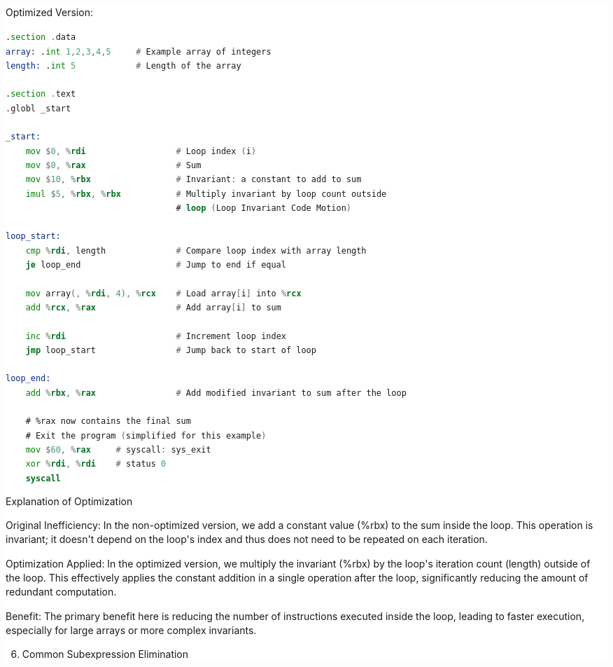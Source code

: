 Optimized Version:

```asm
.section .data
array: .int 1,2,3,4,5     # Example array of integers
length: .int 5            # Length of the array

.section .text
.globl _start

_start:
    mov $0, %rdi                  # Loop index (i)
    mov $0, %rax                  # Sum
    mov $10, %rbx                 # Invariant: a constant to add to sum
    imul $5, %rbx, %rbx           # Multiply invariant by loop count outside
                                  # loop (Loop Invariant Code Motion)

loop_start:
    cmp %rdi, length              # Compare loop index with array length
    je loop_end                   # Jump to end if equal

    mov array(, %rdi, 4), %rcx    # Load array[i] into %rcx
    add %rcx, %rax                # Add array[i] to sum

    inc %rdi                      # Increment loop index
    jmp loop_start                # Jump back to start of loop

loop_end:
    add %rbx, %rax                # Add modified invariant to sum after the loop

    # %rax now contains the final sum
    # Exit the program (simplified for this example)
    mov $60, %rax     # syscall: sys_exit
    xor %rdi, %rdi    # status 0
    syscall
```

Explanation of Optimization

Original Inefficiency: In the non-optimized version, we add a constant value
(%rbx) to the sum inside the loop. This operation is invariant; it doesn't
depend on the loop's index and thus does not need to be repeated on each
iteration.

Optimization Applied: In the optimized version, we multiply the invariant
(%rbx) by the loop's iteration count (length) outside of the loop. This
effectively applies the constant addition in a single operation after the loop,
significantly reducing the amount of redundant computation.

Benefit: The primary benefit here is reducing the number of instructions
executed inside the loop, leading to faster execution, especially for large
arrays or more complex invariants.

6. Common Subexpression Elimination
